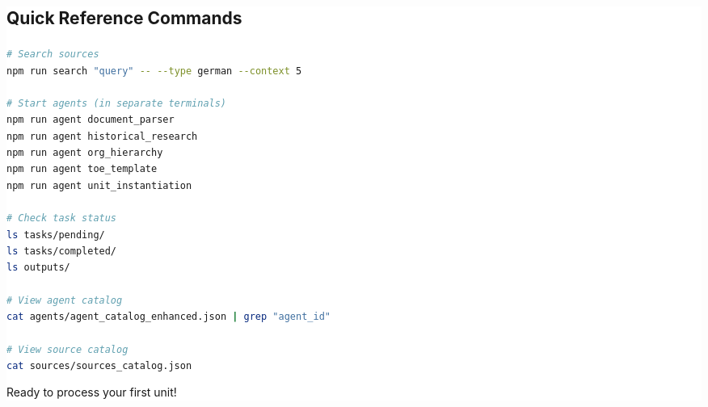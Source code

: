 
## Quick Reference Commands

```bash
# Search sources
npm run search "query" -- --type german --context 5

# Start agents (in separate terminals)
npm run agent document_parser
npm run agent historical_research
npm run agent org_hierarchy
npm run agent toe_template
npm run agent unit_instantiation

# Check task status
ls tasks/pending/
ls tasks/completed/
ls outputs/

# View agent catalog
cat agents/agent_catalog_enhanced.json | grep "agent_id"

# View source catalog
cat sources/sources_catalog.json
```

Ready to process your first unit!
